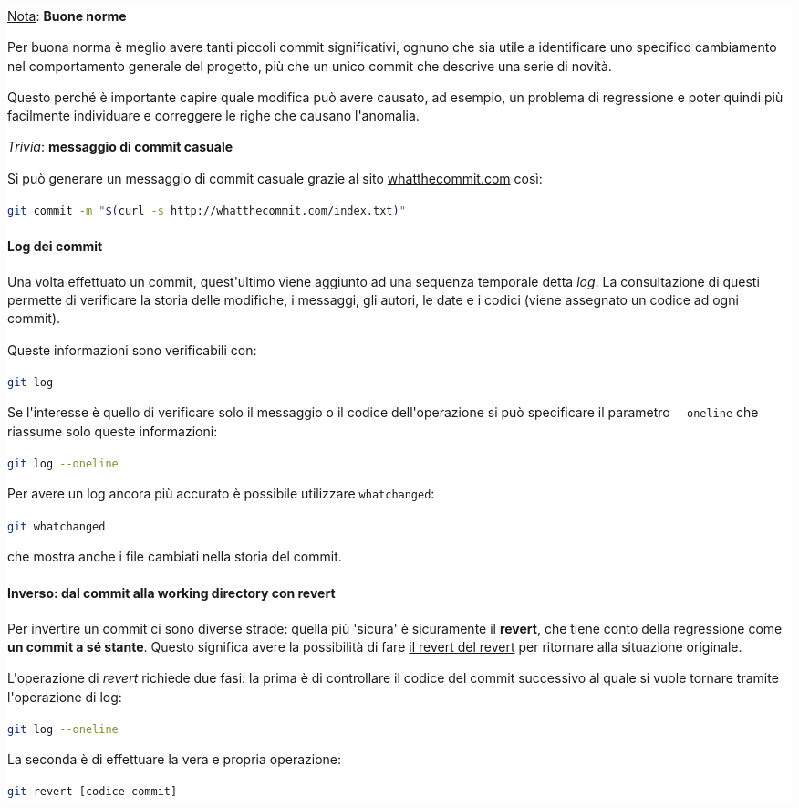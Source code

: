 <u>Nota</u>: **Buone norme**

Per buona norma è meglio avere tanti piccoli commit significativi, ognuno che sia utile a identificare uno specifico cambiamento nel comportamento generale del progetto, più che un unico commit che descrive una serie di novità. 

Questo perché è importante capire quale modifica può avere causato, ad esempio, un problema di regressione e poter quindi più facilmente individuare e correggere le righe che causano l'anomalia.

*Trivia*: **messaggio di commit casuale**

Si può generare un messaggio di commit casuale grazie al sito [whatthecommit.com](http://whatthecommit.com) così:

```bash
git commit -m "$(curl -s http://whatthecommit.com/index.txt)"
```

#### Log dei commit

Una volta effettuato un commit, quest'ultimo viene aggiunto ad una sequenza temporale detta *log*. La consultazione di questi permette di verificare la storia delle modifiche, i messaggi, gli autori, le date e i codici (viene assegnato un codice ad ogni commit).

Queste informazioni sono verificabili con:

```bash
git log
```

Se l'interesse è quello di verificare solo il messaggio o il codice dell'operazione si può specificare il parametro `--oneline` che riassume solo queste informazioni:

```bash
git log --oneline
```

Per avere un log ancora più accurato è possibile utilizzare `whatchanged`:

```bash
git whatchanged
```

che mostra anche i file cambiati nella storia del commit.

#### Inverso: dal commit alla working directory con revert

Per invertire un commit ci sono diverse strade: quella più 'sicura' è sicuramente il **revert**, che tiene conto della regressione come **un commit a sé stante**. Questo significa avere la possibilità di fare <u>il revert del revert</u> per ritornare alla situazione originale.

L'operazione di *revert* richiede due fasi: la prima è di controllare il codice del commit successivo al quale si vuole tornare tramite l'operazione di log:

```bash
git log --oneline
```

La seconda è di effettuare la vera e propria operazione:

```bash
git revert [codice commit]
```
